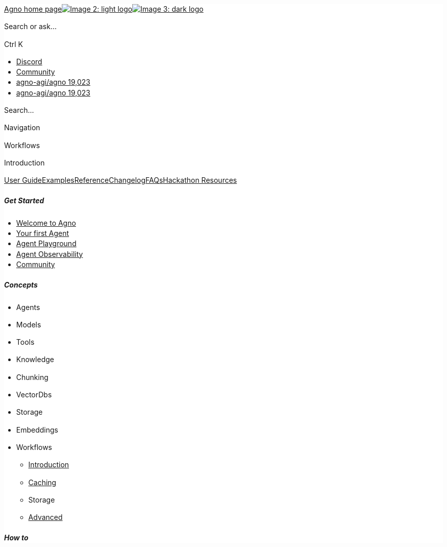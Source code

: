 [Agno home page![Image 2: light logo](https://mintlify.s3.us-west-1.amazonaws.com/agno/logo/black.svg)![Image 3: dark logo](https://mintlify.s3.us-west-1.amazonaws.com/agno/logo/white.svg)](https://docs.agno.com/)

Search or ask...

Ctrl K

*   [Discord](https://agno.link/discord)
*   [Community](https://community.agno.com/)
*   [agno-agi/agno 19,023](https://github.com/agno-agi/agno)
*   [agno-agi/agno 19,023](https://github.com/agno-agi/agno)

Search...

Navigation

Workflows

Introduction

[User Guide](https://docs.agno.com/introduction)[Examples](https://docs.agno.com/examples/introduction)[Reference](https://docs.agno.com/reference/agents/agent)[Changelog](https://docs.agno.com/changelog/overview)[FAQs](https://docs.agno.com/faq/environment_variables)[Hackathon Resources](https://docs.agno.com/hackathon/introduction)

##### Get Started

*   [Welcome to Agno](https://docs.agno.com/introduction)
*   [Your first Agent](https://docs.agno.com/get-started/agents)
*   [Agent Playground](https://docs.agno.com/get-started/playground)
*   [Agent Observability](https://docs.agno.com/get-started/monitoring)
*   [Community](https://docs.agno.com/get-started/community)

##### Concepts

*   Agents
    
*   Models
    
*   Tools
    
*   Knowledge
    
*   Chunking
    
*   VectorDbs
    
*   Storage
    
*   Embeddings
    
*   Workflows
    
    *   [Introduction](https://docs.agno.com/workflows/introduction)
    *   [Caching](https://docs.agno.com/workflows/session_state)
    *   Storage
        
    *   [Advanced](https://docs.agno.com/workflows/advanced)

##### How to
